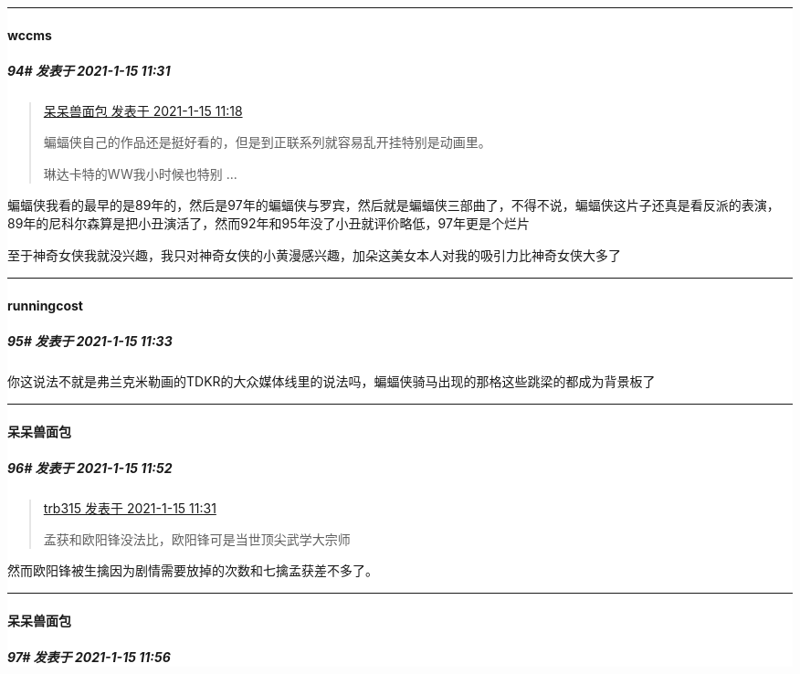 *****

####  wccms  
##### 94#       发表于 2021-1-15 11:31



<blockquote><a href="httphttps://bbs.saraba1st.com/2b/forum.php?mod=redirect&amp;goto=findpost&amp;pid=50041410&amp;ptid=1982852" target="_blank">呆呆兽面包 发表于 2021-1-15 11:18</a>

蝙蝠侠自己的作品还是挺好看的，但是到正联系列就容易乱开挂特别是动画里。


琳达卡特的WW我小时候也特别 ...</blockquote>
蝙蝠侠我看的最早的是89年的，然后是97年的蝙蝠侠与罗宾，然后就是蝙蝠侠三部曲了，不得不说，蝙蝠侠这片子还真是看反派的表演，89年的尼科尔森算是把小丑演活了，然而92年和95年没了小丑就评价略低，97年更是个烂片


至于神奇女侠我就没兴趣，我只对神奇女侠的小黄漫感兴趣，加朵这美女本人对我的吸引力比神奇女侠大多了







*****

####  runningcost  
##### 95#       发表于 2021-1-15 11:33




你这说法不就是弗兰克米勒画的TDKR的大众媒体线里的说法吗，蝙蝠侠骑马出现的那格这些跳梁的都成为背景板了







*****

####  呆呆兽面包  
##### 96#       发表于 2021-1-15 11:52



<blockquote><a href="httphttps://bbs.saraba1st.com/2b/forum.php?mod=redirect&amp;goto=findpost&amp;pid=50041585&amp;ptid=1982852" target="_blank">trb315 发表于 2021-1-15 11:31</a>

孟获和欧阳锋没法比，欧阳锋可是当世顶尖武学大宗师</blockquote>
然而欧阳锋被生擒因为剧情需要放掉的次数和七擒孟获差不多了。







*****

####  呆呆兽面包  
##### 97#       发表于 2021-1-15 11:56
